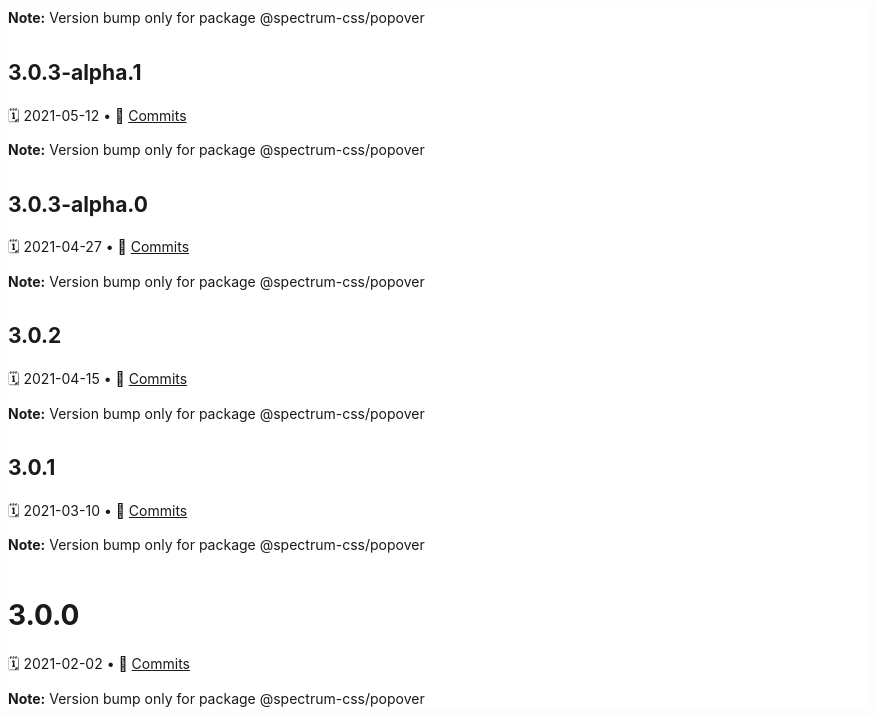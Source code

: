 **Note:** Version bump only for package @spectrum-css/popover





<a name="3.0.3-alpha.1"></a>
## 3.0.3-alpha.1
🗓 2021-05-12 • 📝 [Commits](https://github.com/adobe/spectrum-css/compare/@spectrum-css/popover@3.0.3-alpha.0...@spectrum-css/popover@3.0.3-alpha.1)

**Note:** Version bump only for package @spectrum-css/popover





<a name="3.0.3-alpha.0"></a>
## 3.0.3-alpha.0
🗓 2021-04-27 • 📝 [Commits](https://github.com/adobe/spectrum-css/compare/@spectrum-css/popover@3.0.2...@spectrum-css/popover@3.0.3-alpha.0)

**Note:** Version bump only for package @spectrum-css/popover





<a name="3.0.2"></a>
## 3.0.2
🗓 2021-04-15 • 📝 [Commits](https://github.com/adobe/spectrum-css/compare/@spectrum-css/popover@3.0.1...@spectrum-css/popover@3.0.2)

**Note:** Version bump only for package @spectrum-css/popover





<a name="3.0.1"></a>
## 3.0.1
🗓 2021-03-10 • 📝 [Commits](https://github.com/adobe/spectrum-css/compare/@spectrum-css/popover@3.0.0...@spectrum-css/popover@3.0.1)

**Note:** Version bump only for package @spectrum-css/popover





<a name="3.0.0"></a>
# 3.0.0
🗓 2021-02-02 • 📝 [Commits](https://github.com/adobe/spectrum-css/compare/@spectrum-css/popover@3.0.0-beta.6...@spectrum-css/popover@3.0.0)

**Note:** Version bump only for package @spectrum-css/popover



